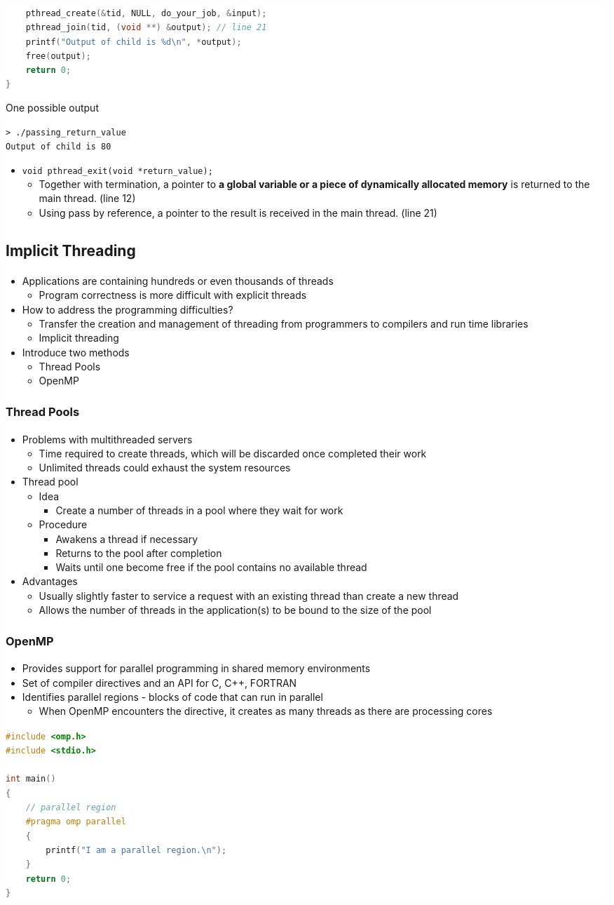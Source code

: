 ```c
	pthread_create(&tid, NULL, do_your_job, &input);
	pthread_join(tid, (void **) &output); // line 21
	printf("Output of child is %d\n", *output); 
	free(output);
	return 0;
}
```
One possible output
```shell
> ./passing_return_value
Output of child is 80
```

- `void pthread_exit(void *return_value);`
	- Together with termination, a pointer to **a global variable or a piece of dynamically allocated memory** is returned to the main thread. (line 12)
	- Using pass by reference, a pointer to the result is received in the main thread. (line 21)

## Implicit Threading
- Applications are containing hundreds or even thousands of threads
	- Program correctness is more difficult with explicit threads
- How to address the programming difficulties?
	- Transfer the creation and management of threading from programmers to compilers and run time libraries
	- Implicit threading
- Introduce two methods
	- Thread Pools
	- OpenMP

### Thread Pools
- Problems with multithreaded servers
	- Time required to create threads, which will be discarded once completed their work
	- Unlimited threads could exhaust the system resources
- Thread pool
	- Idea
		- Create a number of threads in a pool where they wait for work
	- Procedure
		- Awakens a thread if necessary
		- Returns to the pool after completion
		- Waits until one become free if the pool contains no available thread
- Advantages
	- Usually slightly faster to service a request with an existing thread than create a new thread
	- Allows the number of threads in the application(s) to be bound to the size of the pool

### OpenMP
- Provides support for parallel programming in shared memory environments
- Set of compiler directives and an API for C, C++, FORTRAN
- Identifies parallel regions - blocks of code that can run in parallel
	- When OpenMP encounters the directive, it creates as many threads as there are processing cores

```c
#include <omp.h>
#include <stdio.h>

int main()
{
	// parallel region
	#pragma omp parallel
	{
		printf("I am a parallel region.\n");
	}
	return 0;
}
```